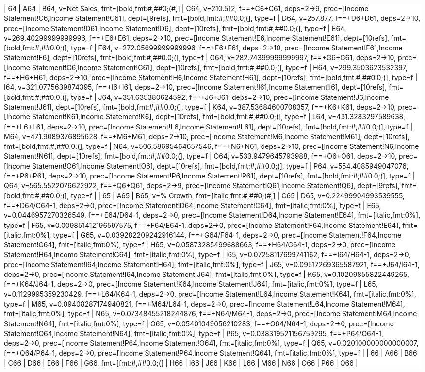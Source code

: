 | 64 | A64 | B64, v=Net Sales, fmt=[bold,fmt:#,##0;\(#,] | C64, v=210.512, f==+C6+C61, deps=2→9, prec=[Income Statement!C6,Income Statement!C61], dept=[9refs], fmt=[bold,fmt:#,##0.0;\(], type=f | D64, v=257.877, f==+D6+D61, deps=2→10, prec=[Income Statement!D61,Income Statement!D6], dept=[10refs], fmt=[bold,fmt:#,##0.0;\(], type=f | E64, v=269.40299999999996, f==+E6+E61, deps=2→10, prec=[Income Statement!E6,Income Statement!E61], dept=[10refs], fmt=[bold,fmt:#,##0.0;\(], type=f | F64, v=272.05699999999996, f==+F6+F61, deps=2→10, prec=[Income Statement!F61,Income Statement!F6], dept=[10refs], fmt=[bold,fmt:#,##0.0;\(], type=f | G64, v=282.74399999999997, f==+G6+G61, deps=2→10, prec=[Income Statement!G6,Income Statement!G61], dept=[10refs], fmt=[bold,fmt:#,##0.0;\(], type=f | H64, v=299.3503623532397, f==+H6+H61, deps=2→10, prec=[Income Statement!H6,Income Statement!H61], dept=[10refs], fmt=[bold,fmt:#,##0.0;\(], type=f | I64, v=321.0775639874395, f==+I6+I61, deps=2→10, prec=[Income Statement!I61,Income Statement!I6], dept=[10refs], fmt=[bold,fmt:#,##0.0;\(], type=f | J64, v=351.635380624592, f==+J6+J61, deps=2→10, prec=[Income Statement!J6,Income Statement!J61], dept=[10refs], fmt=[bold,fmt:#,##0.0;\(], type=f | K64, v=387.53684600708357, f==+K6+K61, deps=2→10, prec=[Income Statement!K61,Income Statement!K6], dept=[10refs], fmt=[bold,fmt:#,##0.0;\(], type=f | L64, v=431.3283297589638, f==+L6+L61, deps=2→10, prec=[Income Statement!L6,Income Statement!L61], dept=[10refs], fmt=[bold,fmt:#,##0.0;\(], type=f | M64, v=471.9089376895628, f==+M6+M61, deps=2→10, prec=[Income Statement!M6,Income Statement!M61], dept=[10refs], fmt=[bold,fmt:#,##0.0;\(], type=f | N64, v=506.58695464657546, f==+N6+N61, deps=2→10, prec=[Income Statement!N6,Income Statement!N61], dept=[10refs], fmt=[bold,fmt:#,##0.0;\(], type=f | O64, v=533.9479645793988, f==+O6+O61, deps=2→10, prec=[Income Statement!O61,Income Statement!O6], dept=[10refs], fmt=[bold,fmt:#,##0.0;\(], type=f | P64, v=554.4085949047076, f==+P6+P61, deps=2→10, prec=[Income Statement!P6,Income Statement!P61], dept=[10refs], fmt=[bold,fmt:#,##0.0;\(], type=f | Q64, v=565.5522076622922, f==+Q6+Q61, deps=2→9, prec=[Income Statement!Q61,Income Statement!Q6], dept=[9refs], fmt=[bold,fmt:#,##0.0;\(], type=f |
| 65 | A65 | B65, v=% Growth, fmt=[italic,fmt:#,##0;\(#,] | C65 | D65, v=0.22499904993539555, f==+D64/C64-1, deps=2→0, prec=[Income Statement!D64,Income Statement!C64], fmt=[italic,fmt:0%], type=f | E65, v=0.0446957270326549, f==+E64/D64-1, deps=2→0, prec=[Income Statement!D64,Income Statement!E64], fmt=[italic,fmt:0%], type=f | F65, v=0.009851412196597575, f==+F64/E64-1, deps=2→0, prec=[Income Statement!F64,Income Statement!E64], fmt=[italic,fmt:0%], type=f | G65, v=0.039282209242916144, f==+G64/F64-1, deps=2→0, prec=[Income Statement!F64,Income Statement!G64], fmt=[italic,fmt:0%], type=f | H65, v=0.05873285499688663, f==+H64/G64-1, deps=2→0, prec=[Income Statement!H64,Income Statement!G64], fmt=[italic,fmt:0%], type=f | I65, v=0.07258117699741162, f==+I64/H64-1, deps=2→0, prec=[Income Statement!I64,Income Statement!H64], fmt=[italic,fmt:0%], type=f | J65, v=0.09517269365587921, f==+J64/I64-1, deps=2→0, prec=[Income Statement!I64,Income Statement!J64], fmt=[italic,fmt:0%], type=f | K65, v=0.10209855822449265, f==+K64/J64-1, deps=2→0, prec=[Income Statement!K64,Income Statement!J64], fmt=[italic,fmt:0%], type=f | L65, v=0.1129995359230429, f==+L64/K64-1, deps=2→0, prec=[Income Statement!L64,Income Statement!K64], fmt=[italic,fmt:0%], type=f | M65, v=0.09408287174940821, f==+M64/L64-1, deps=2→0, prec=[Income Statement!L64,Income Statement!M64], fmt=[italic,fmt:0%], type=f | N65, v=0.07348455218244876, f==+N64/M64-1, deps=2→0, prec=[Income Statement!M64,Income Statement!N64], fmt=[italic,fmt:0%], type=f | O65, v=0.05401049056210283, f==+O64/N64-1, deps=2→0, prec=[Income Statement!O64,Income Statement!N64], fmt=[italic,fmt:0%], type=f | P65, v=0.038319521156759295, f==+P64/O64-1, deps=2→0, prec=[Income Statement!P64,Income Statement!O64], fmt=[italic,fmt:0%], type=f | Q65, v=0.020100000000000007, f==+Q64/P64-1, deps=2→0, prec=[Income Statement!P64,Income Statement!Q64], fmt=[italic,fmt:0%], type=f |
| 66 | A66 | B66 | C66 | D66 | E66 | F66 | G66, fmt=[fmt:#,##0.0;\(] | H66 | I66 | J66 | K66 | L66 | M66 | N66 | O66 | P66 | Q66 |